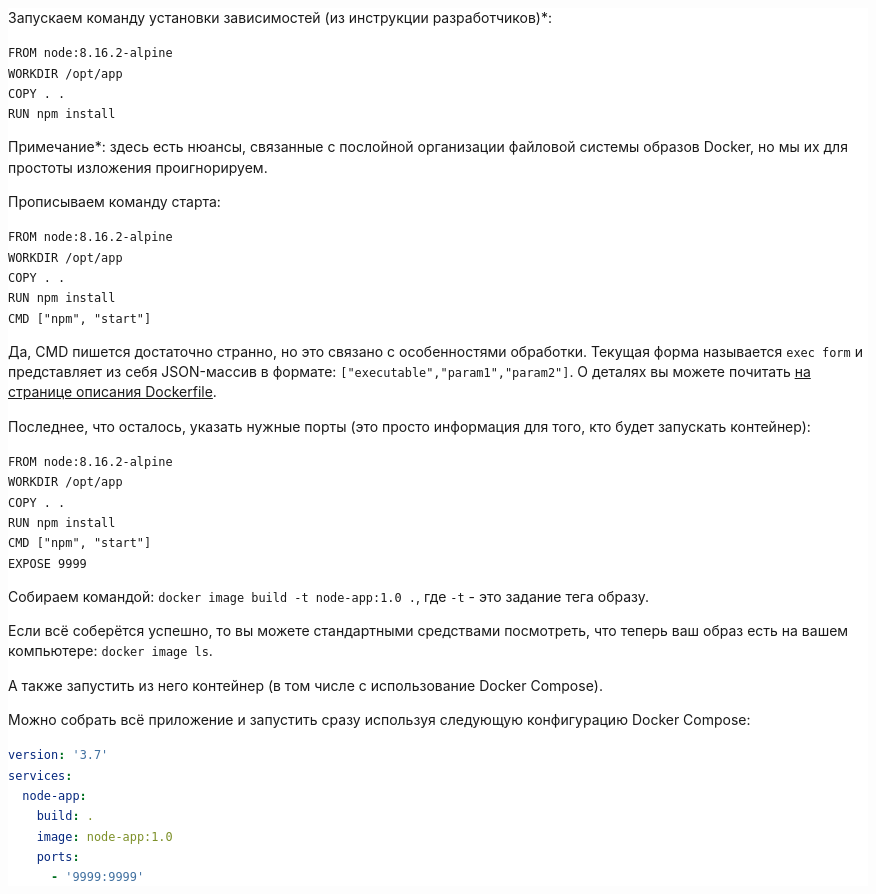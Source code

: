Запускаем команду установки зависимостей (из инструкции разработчиков)*:
```
FROM node:8.16.2-alpine 
WORKDIR /opt/app
COPY . .
RUN npm install
```

Примечание*: здесь есть нюансы, связанные с послойной организации файловой системы образов Docker, но мы их для простоты изложения проигнорируем.

Прописываем команду старта:
```
FROM node:8.16.2-alpine 
WORKDIR /opt/app
COPY . .
RUN npm install
CMD ["npm", "start"]
```

Да, CMD пишется достаточно странно, но это связано с особенностями обработки. Текущая форма называется `exec form` и представляет из себя JSON-массив в формате: `["executable","param1","param2"]`. О деталях вы можете почитать [на странице описания Dockerfile](https://docs.docker.com/engine/reference/builder/#cmd).

Последнее, что осталось, указать нужные порты (это просто информация для того, кто будет запускать контейнер):

```
FROM node:8.16.2-alpine 
WORKDIR /opt/app
COPY . .
RUN npm install
CMD ["npm", "start"]
EXPOSE 9999
```

Собираем командой:
`docker image build -t node-app:1.0 .`, где `-t` - это задание тега образу.

Если всё соберётся успешно, то вы можете стандартными средствами посмотреть, что теперь ваш образ есть на вашем компьютере:
`docker image ls`.

А также запустить из него контейнер (в том числе с использование Docker Compose).

Можно собрать всё приложение и запустить сразу используя следующую конфигурацию Docker Compose:
```yml
version: '3.7'
services:
  node-app:
    build: .
    image: node-app:1.0
    ports:
      - '9999:9999'
```
